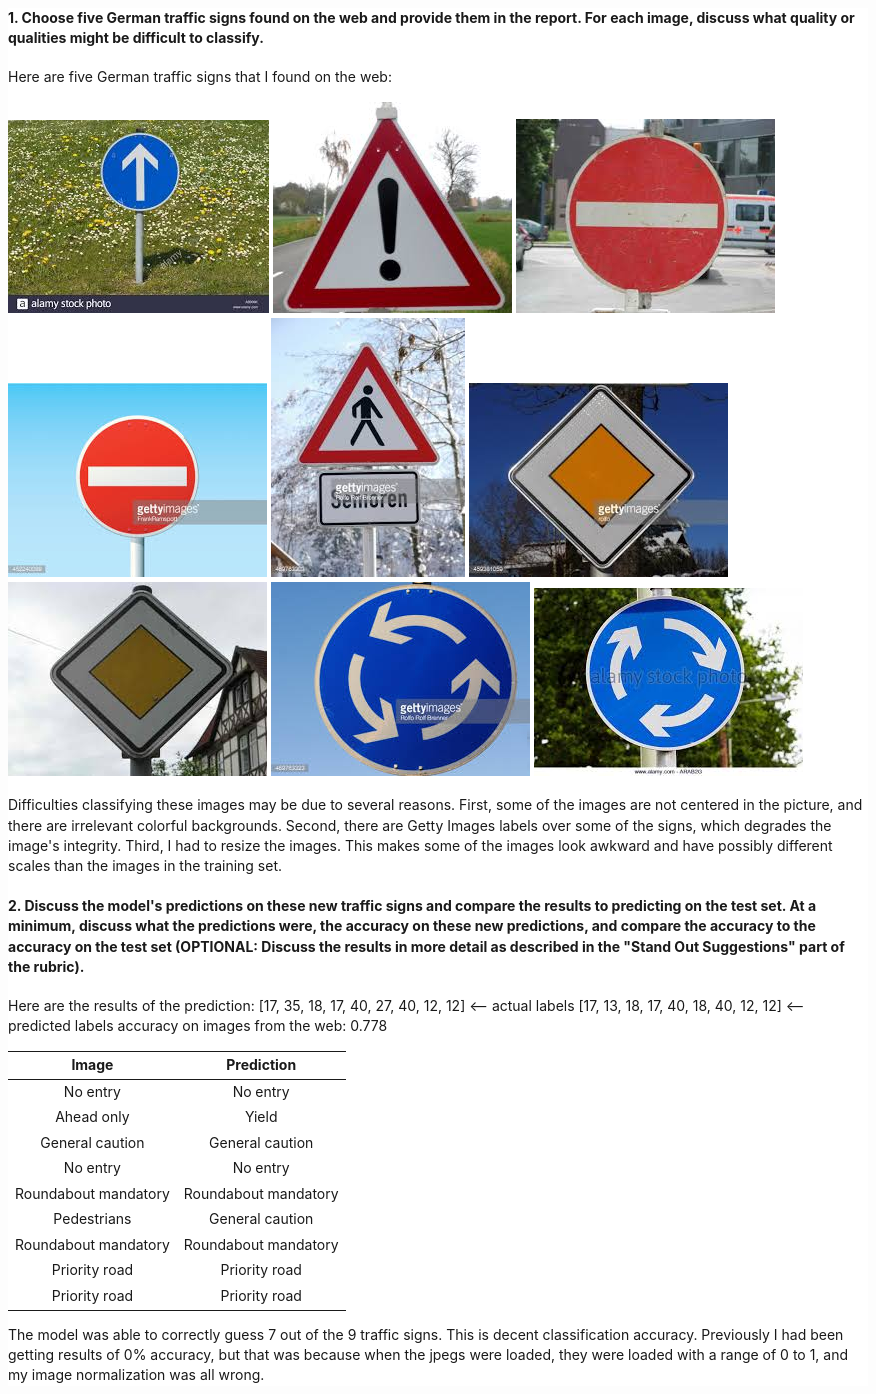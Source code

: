 #### 1. Choose five German traffic signs found on the web and provide them in the report. For each image, discuss what quality or qualities might be difficult to classify.

Here are five German traffic signs that I found on the web:

![alt text][tf1] ![alt text][tf2] ![alt text][tf3] 
![alt text][tf4] ![alt text][tf5] ![alt text][tf6]
![alt text][tf7] ![alt text][tf8] ![alt text][tf9]

 Difficulties classifying these images may be due to several reasons.  First, some of the images are not centered in the picture, and there are irrelevant colorful backgrounds.  Second, there are Getty Images labels over some of the signs, which degrades the image's integrity.  Third, I had to resize the images.  This makes some of the images look awkward and have possibly different scales than the images in the training set.

#### 2. Discuss the model's predictions on these new traffic signs and compare the results to predicting on the test set. At a minimum, discuss what the predictions were, the accuracy on these new predictions, and compare the accuracy to the accuracy on the test set (OPTIONAL: Discuss the results in more detail as described in the "Stand Out Suggestions" part of the rubric).

Here are the results of the prediction:
[17, 35, 18, 17, 40, 27, 40, 12, 12]  <-- actual labels
[17, 13, 18, 17, 40, 18, 40, 12, 12] <-- predicted labels
accuracy on images from the web: 0.778

| Image			        |     Prediction	        					| 
|:---------------------:|:---------------------------------------------:| 
|No entry|No entry
|Ahead only|Yield
|General caution|General caution
|No entry|No entry
|Roundabout mandatory|Roundabout mandatory
|Pedestrians|General caution
|Roundabout mandatory|Roundabout mandatory
|Priority road|Priority road
|Priority road|Priority road


The model was able to correctly guess 7 out of the 9 traffic signs.  This is decent classification accuracy.  Previously I had been getting results of 0% accuracy, but that was because when the jpegs were loaded, they were loaded with a range of 0 to 1, and my image normalization was all wrong.


[//]: # (Image References)
[sign_pictures]: ./plots/sign_pictures.png "class pictures"
[classes_histogram]: ./plots/classes_histogram.png "classes histogram"
[loss_graph]: ./plots/loss.png "loss graph"
[accuracy_graph]: ./plots/accuracy.png "accuracy graph"
[tf1]: ./GermanTrafficSigns/AheadOnly.jpeg "Traffic Sign 1"
[tf2]: ./GermanTrafficSigns/GeneralCaution.jpeg "Traffic Sign 2"
[tf3]: ./GermanTrafficSigns/NoEntry1.jpeg "Traffic Sign 3"
[tf4]: ./GermanTrafficSigns/NoEntry2.jpeg "Traffic Sign 4"
[tf5]: ./GermanTrafficSigns/Pedestrians.jpeg "Traffic Sign 5"
[tf6]: ./GermanTrafficSigns/PriorityRoad1.jpeg "Traffic Sign 6"
[tf7]: ./GermanTrafficSigns/PriorityRoad2.jpeg "Traffic Sign 7"
[tf8]: ./GermanTrafficSigns/RoundaboutMandatory.jpeg "Traffic Sign 8"
[tf9]: ./GermanTrafficSigns/RoundaboutMandatory2.jpeg "Traffic Sign 9"